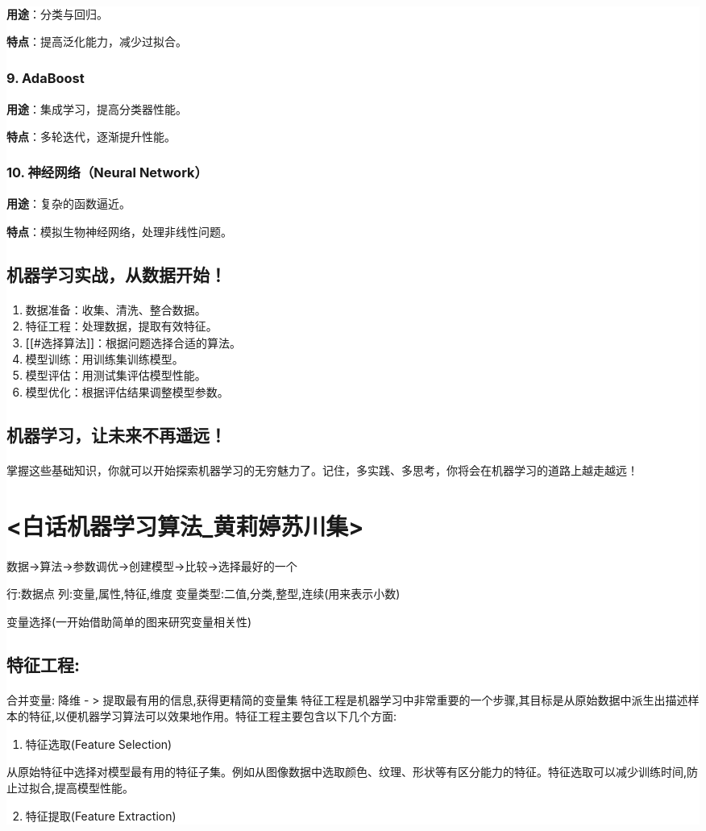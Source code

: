 **用途**：分类与回归。

**特点**：提高泛化能力，减少过拟合。

### 9. AdaBoost

**用途**：集成学习，提高分类器性能。

**特点**：多轮迭代，逐渐提升性能。

### 10. 神经网络（Neural Network）

**用途**：复杂的函数逼近。

**特点**：模拟生物神经网络，处理非线性问题。

## 机器学习实战，从数据开始！

1. 数据准备：收集、清洗、整合数据。
2. 特征工程：处理数据，提取有效特征。
3. [[#选择算法]]：根据问题选择合适的算法。
4. 模型训练：用训练集训练模型。
5. 模型评估：用测试集评估模型性能。
6. 模型优化：根据评估结果调整模型参数。

 








## 机器学习，让未来不再遥远！

掌握这些基础知识，你就可以开始探索机器学习的无穷魅力了。记住，多实践、多思考，你将会在机器学习的道路上越走越远！


# <白话机器学习算法_黄莉婷苏川集>
数据->算法->参数调优->创建模型->比较->选择最好的一个

行:数据点
列:变量,属性,特征,维度
变量类型:二值,分类,整型,连续(用来表示小数)

变量选择(一开始借助简单的图来研究变量相关性)

## 特征工程:
合并变量: 降维  - > 提取最有用的信息,获得更精简的变量集
 特征工程是机器学习中非常重要的一个步骤,其目标是从原始数据中派生出描述样本的特征,以便机器学习算法可以效果地作用。特征工程主要包含以下几个方面:

1. 特征选取(Feature Selection)

从原始特征中选择对模型最有用的特征子集。例如从图像数据中选取颜色、纹理、形状等有区分能力的特征。特征选取可以减少训练时间,防止过拟合,提高模型性能。

2. 特征提取(Feature Extraction) 
